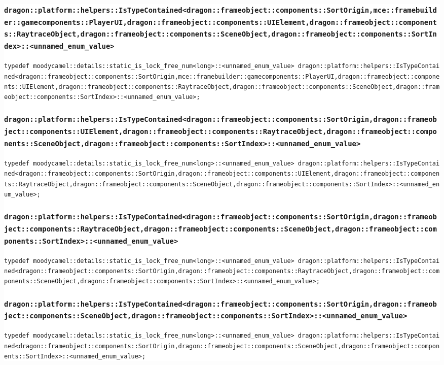 ### `dragon::platform::helpers::IsTypeContained<dragon::frameobject::components::SortOrigin,mce::framebuilder::gamecomponents::PlayerUI,dragon::frameobject::components::UIElement,dragon::frameobject::components::RaytraceObject,dragon::frameobject::components::SceneObject,dragon::frameobject::components::SortIndex>::<unnamed_enum_value>`
```
typedef moodycamel::details::static_is_lock_free_num<long>::<unnamed_enum_value> dragon::platform::helpers::IsTypeContained<dragon::frameobject::components::SortOrigin,mce::framebuilder::gamecomponents::PlayerUI,dragon::frameobject::components::UIElement,dragon::frameobject::components::RaytraceObject,dragon::frameobject::components::SceneObject,dragon::frameobject::components::SortIndex>::<unnamed_enum_value>;

```

### `dragon::platform::helpers::IsTypeContained<dragon::frameobject::components::SortOrigin,dragon::frameobject::components::UIElement,dragon::frameobject::components::RaytraceObject,dragon::frameobject::components::SceneObject,dragon::frameobject::components::SortIndex>::<unnamed_enum_value>`
```
typedef moodycamel::details::static_is_lock_free_num<long>::<unnamed_enum_value> dragon::platform::helpers::IsTypeContained<dragon::frameobject::components::SortOrigin,dragon::frameobject::components::UIElement,dragon::frameobject::components::RaytraceObject,dragon::frameobject::components::SceneObject,dragon::frameobject::components::SortIndex>::<unnamed_enum_value>;

```

### `dragon::platform::helpers::IsTypeContained<dragon::frameobject::components::SortOrigin,dragon::frameobject::components::RaytraceObject,dragon::frameobject::components::SceneObject,dragon::frameobject::components::SortIndex>::<unnamed_enum_value>`
```
typedef moodycamel::details::static_is_lock_free_num<long>::<unnamed_enum_value> dragon::platform::helpers::IsTypeContained<dragon::frameobject::components::SortOrigin,dragon::frameobject::components::RaytraceObject,dragon::frameobject::components::SceneObject,dragon::frameobject::components::SortIndex>::<unnamed_enum_value>;

```

### `dragon::platform::helpers::IsTypeContained<dragon::frameobject::components::SortOrigin,dragon::frameobject::components::SceneObject,dragon::frameobject::components::SortIndex>::<unnamed_enum_value>`
```
typedef moodycamel::details::static_is_lock_free_num<long>::<unnamed_enum_value> dragon::platform::helpers::IsTypeContained<dragon::frameobject::components::SortOrigin,dragon::frameobject::components::SceneObject,dragon::frameobject::components::SortIndex>::<unnamed_enum_value>;

```
